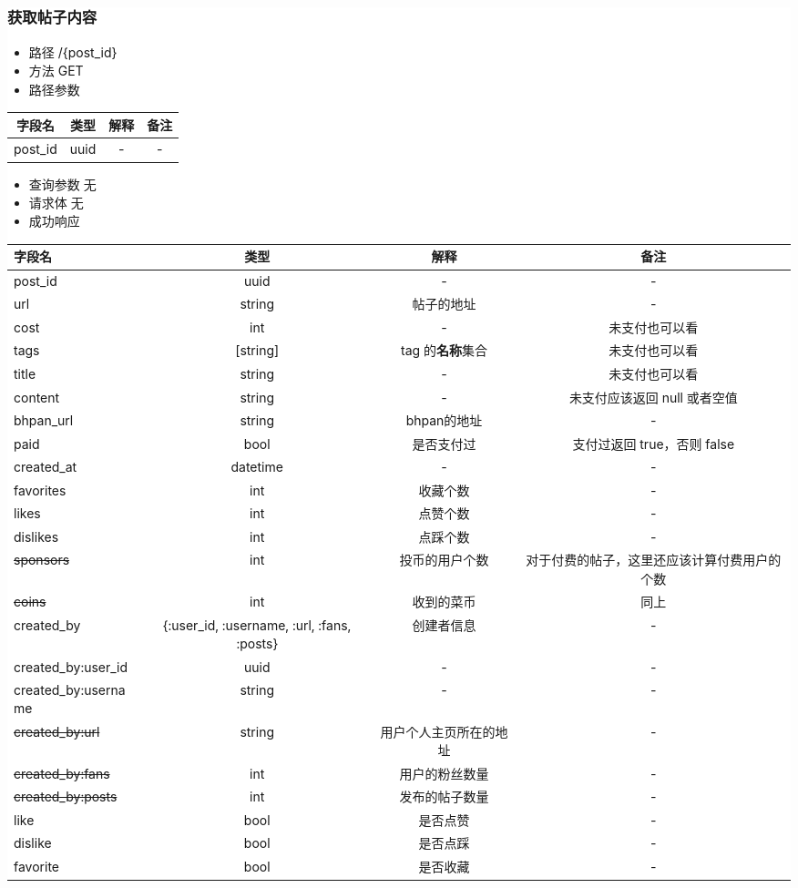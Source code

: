 ### 获取帖子内容

- 路径 /{post_id}
- 方法 GET
- 路径参数

| 字段名  | 类型 | 解释 | 备注 |
| :-----: | :--: | :--: | :--: |
| post_id | uuid |  -   |  -   |

- 查询参数 无
- 请求体 无
- 成功响应

| 字段名              |                    类型                    |          解释          |                     备注                     |
| :------------------ | :----------------------------------------: | :--------------------: | :------------------------------------------: |
| post_id             |                    uuid                    |           -            |                      -                       |
| url                 |                   string                   |       帖子的地址       |                      -                       |
| cost                |                    int                     |           -            |                未支付也可以看                |
| tags                |                  [string]                  |   tag 的**名称**集合   |                未支付也可以看                |
| title               |                   string                   |           -            |                未支付也可以看                |
| content             |                   string                   |           -            |         未支付应该返回 null 或者空值         |
| bhpan_url | string | bhpan的地址 |-|
| paid                |                    bool                    |       是否支付过       |         支付过返回 true，否则 false          |
| created_at          |                  datetime                  |           -            |                      -                       |
| favorites           |                    int                     |        收藏个数        |                      -                       |
| likes               |                    int                     |        点赞个数        |                      -                       |
| dislikes            |                    int                     |        点踩个数        |                      -                       |
| ~~sponsors~~        |                    int                     |     投币的用户个数     | 对于付费的帖子，这里还应该计算付费用户的个数 |
| ~~coins~~           |                    int                     |       收到的菜币       |                     同上                     |
| created_by          | {:user_id, :username, :url, :fans, :posts} |       创建者信息       |                      -                       |
| created_by:user_id  |                    uuid                    |           -            |                      -                       |
| created_by:username |                   string                   |           -            |                      -                       |
| ~~created_by:url~~  |                   string                   | 用户个人主页所在的地址 |                      -                       |
| ~~created_by:fans~~ |                    int                     |     用户的粉丝数量     |                      -                       |
| ~~created_by:posts~~ |                    int                     |     发布的帖子数量     |                      -                       |
| like                |                    bool                    |        是否点赞        |                      -                       |
| dislike             |                    bool                    |        是否点踩        |                      -                       |
| favorite            |                    bool                    |        是否收藏        |                      -                       |
